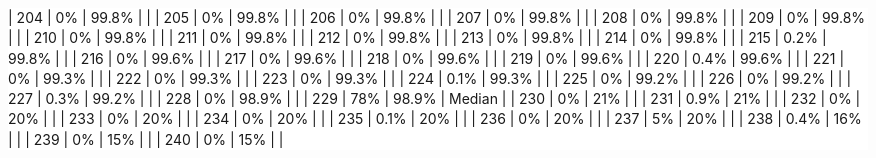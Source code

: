 | 204 | 0% | 99.8% |  |
| 205 | 0% | 99.8% |  |
| 206 | 0% | 99.8% |  |
| 207 | 0% | 99.8% |  |
| 208 | 0% | 99.8% |  |
| 209 | 0% | 99.8% |  |
| 210 | 0% | 99.8% |  |
| 211 | 0% | 99.8% |  |
| 212 | 0% | 99.8% |  |
| 213 | 0% | 99.8% |  |
| 214 | 0% | 99.8% |  |
| 215 | 0.2% | 99.8% |  |
| 216 | 0% | 99.6% |  |
| 217 | 0% | 99.6% |  |
| 218 | 0% | 99.6% |  |
| 219 | 0% | 99.6% |  |
| 220 | 0.4% | 99.6% |  |
| 221 | 0% | 99.3% |  |
| 222 | 0% | 99.3% |  |
| 223 | 0% | 99.3% |  |
| 224 | 0.1% | 99.3% |  |
| 225 | 0% | 99.2% |  |
| 226 | 0% | 99.2% |  |
| 227 | 0.3% | 99.2% |  |
| 228 | 0% | 98.9% |  |
| 229 | 78% | 98.9% | Median |
| 230 | 0% | 21% |  |
| 231 | 0.9% | 21% |  |
| 232 | 0% | 20% |  |
| 233 | 0% | 20% |  |
| 234 | 0% | 20% |  |
| 235 | 0.1% | 20% |  |
| 236 | 0% | 20% |  |
| 237 | 5% | 20% |  |
| 238 | 0.4% | 16% |  |
| 239 | 0% | 15% |  |
| 240 | 0% | 15% |  |